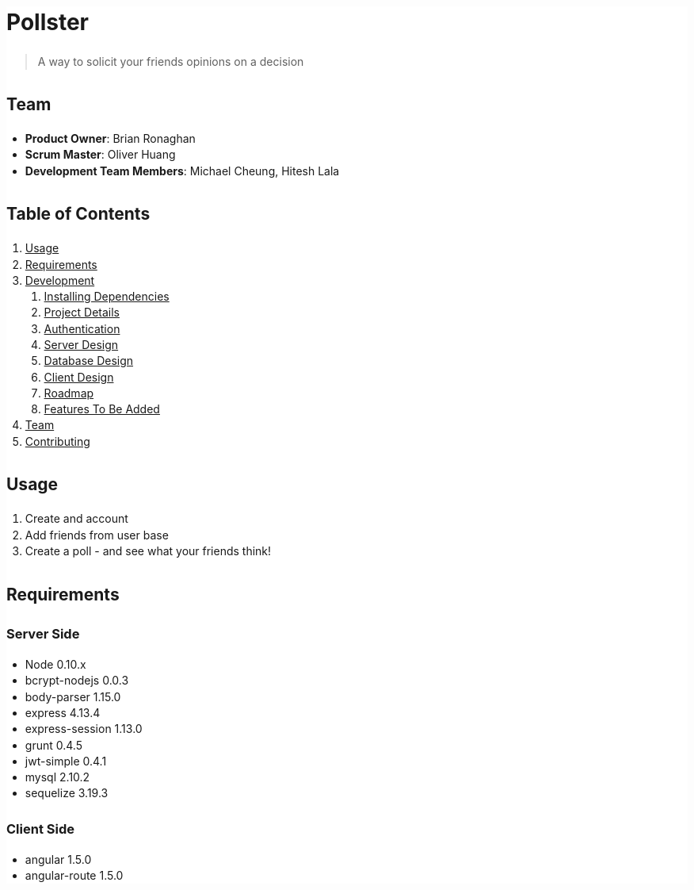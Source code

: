 # Pollster

> A way to solicit your friends opinions on a decision

## Team

  - __Product Owner__: Brian Ronaghan
  - __Scrum Master__: Oliver Huang
  - __Development Team Members__: Michael Cheung, Hitesh Lala

## Table of Contents

1. [Usage](#Usage)
1. [Requirements](#requirements)
1. [Development](#development)
    1. [Installing Dependencies](#installing-dependencies)
    1. [Project Details](#project-details)
      1. [Authentication](#authentication)
      1. [Server Design](#server-design)
      1. [Database Design](#database-design)
      1. [Client Design](#client-design)
    1. [Roadmap](#roadmap)
      1. [Features To Be Added](#features-to-be-added)
1. [Team](#team)
1. [Contributing](#contributing)

## Usage

1. Create and account
1. Add friends from user base
1. Create a poll - and see what your friends think!

## Requirements

### Server Side
- Node 0.10.x
- bcrypt-nodejs 0.0.3
- body-parser 1.15.0
- express 4.13.4
- express-session 1.13.0
- grunt 0.4.5
- jwt-simple 0.4.1
- mysql 2.10.2
- sequelize 3.19.3

### Client Side
- angular 1.5.0
- angular-route 1.5.0
